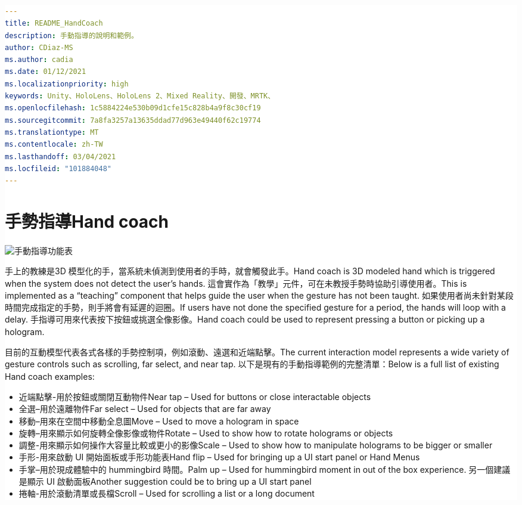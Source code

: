 ```yaml
---
title: README_HandCoach
description: 手動指導的說明和範例。
author: CDiaz-MS
ms.author: cadia
ms.date: 01/12/2021
ms.localizationpriority: high
keywords: Unity、HoloLens、HoloLens 2、Mixed Reality、開發、MRTK、
ms.openlocfilehash: 1c5884224e530b09d1cfe15c828b4a9f8c30cf19
ms.sourcegitcommit: 7a8fa3257a13635ddad77d963e49440f62c19774
ms.translationtype: MT
ms.contentlocale: zh-TW
ms.lasthandoff: 03/04/2021
ms.locfileid: "101884048"
---
```

# <a name="hand-coach"></a><span data-ttu-id="80341-104">手勢指導</span><span class="sxs-lookup"><span data-stu-id="80341-104">Hand coach</span></span>

![手動指導功能表](../images/hand-coach/MRTK_UX_HandCoach_Main.jpg)

<span data-ttu-id="80341-106">手上的教練是3D 模型化的手，當系統未偵測到使用者的手時，就會觸發此手。</span><span class="sxs-lookup"><span data-stu-id="80341-106">Hand coach is 3D modeled hand which is triggered when the system does not detect the user’s hands.</span></span> <span data-ttu-id="80341-107">這會實作為「教學」元件，可在未教授手勢時協助引導使用者。</span><span class="sxs-lookup"><span data-stu-id="80341-107">This is implemented as a “teaching” component that helps guide the user when the gesture has not been taught.</span></span> <span data-ttu-id="80341-108">如果使用者尚未針對某段時間完成指定的手勢，則手將會有延遲的迴圈。</span><span class="sxs-lookup"><span data-stu-id="80341-108">If users have not done the specified gesture for a period, the hands will loop with a delay.</span></span> <span data-ttu-id="80341-109">手指導可用來代表按下按鈕或挑選全像影像。</span><span class="sxs-lookup"><span data-stu-id="80341-109">Hand coach could be used to represent pressing a button or picking up a hologram.</span></span>

<span data-ttu-id="80341-110">目前的互動模型代表各式各樣的手勢控制項，例如滾動、遠選和近端點擊。</span><span class="sxs-lookup"><span data-stu-id="80341-110">The current interaction model represents a wide variety of gesture controls such as scrolling, far select, and near tap.</span></span> <span data-ttu-id="80341-111">以下是現有的手動指導範例的完整清單：</span><span class="sxs-lookup"><span data-stu-id="80341-111">Below is a full list of existing Hand coach examples:</span></span>

- <span data-ttu-id="80341-112">近端點擊-用於按鈕或關閉互動物件</span><span class="sxs-lookup"><span data-stu-id="80341-112">Near tap – Used for buttons or close interactable objects</span></span>
- <span data-ttu-id="80341-113">全選–用於遠離物件</span><span class="sxs-lookup"><span data-stu-id="80341-113">Far select – Used for objects that are far away</span></span>
- <span data-ttu-id="80341-114">移動–用來在空間中移動全息圖</span><span class="sxs-lookup"><span data-stu-id="80341-114">Move – Used to move a hologram in space</span></span>
- <span data-ttu-id="80341-115">旋轉–用來顯示如何旋轉全像影像或物件</span><span class="sxs-lookup"><span data-stu-id="80341-115">Rotate – Used to show how to rotate holograms or objects</span></span>
- <span data-ttu-id="80341-116">調整-用來顯示如何操作大容量比較或更小的影像</span><span class="sxs-lookup"><span data-stu-id="80341-116">Scale – Used to show how to manipulate holograms to be bigger or smaller</span></span>
- <span data-ttu-id="80341-117">手形-用來啟動 UI 開始面板或手形功能表</span><span class="sxs-lookup"><span data-stu-id="80341-117">Hand flip – Used for bringing up a UI start panel or Hand Menus</span></span>
- <span data-ttu-id="80341-118">手掌–用於現成體驗中的 hummingbird 時間。</span><span class="sxs-lookup"><span data-stu-id="80341-118">Palm up – Used for hummingbird moment in out of the box experience.</span></span> <span data-ttu-id="80341-119">另一個建議是顯示 UI 啟動面板</span><span class="sxs-lookup"><span data-stu-id="80341-119">Another suggestion could be to bring up a UI start panel</span></span>
- <span data-ttu-id="80341-120">捲軸-用於滾動清單或長檔</span><span class="sxs-lookup"><span data-stu-id="80341-120">Scroll – Used for scrolling a list or a long document</span></span>
